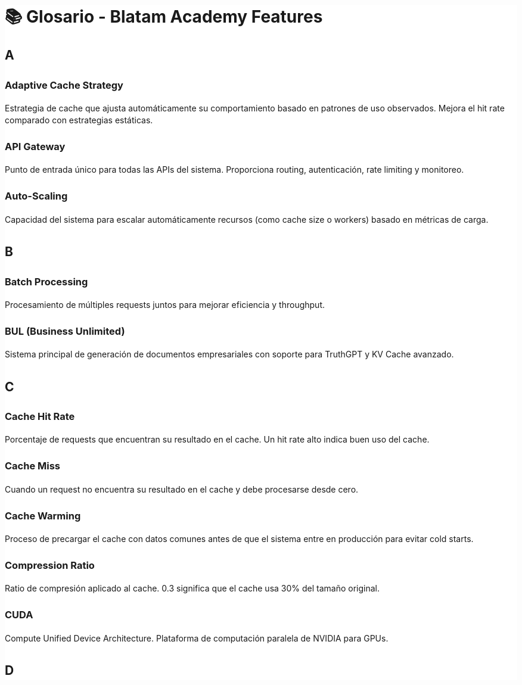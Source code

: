# 📚 Glosario - Blatam Academy Features

## A

### Adaptive Cache Strategy
Estrategia de cache que ajusta automáticamente su comportamiento basado en patrones de uso observados. Mejora el hit rate comparado con estrategias estáticas.

### API Gateway
Punto de entrada único para todas las APIs del sistema. Proporciona routing, autenticación, rate limiting y monitoreo.

### Auto-Scaling
Capacidad del sistema para escalar automáticamente recursos (como cache size o workers) basado en métricas de carga.

## B

### Batch Processing
Procesamiento de múltiples requests juntos para mejorar eficiencia y throughput.

### BUL (Business Unlimited)
Sistema principal de generación de documentos empresariales con soporte para TruthGPT y KV Cache avanzado.

## C

### Cache Hit Rate
Porcentaje de requests que encuentran su resultado en el cache. Un hit rate alto indica buen uso del cache.

### Cache Miss
Cuando un request no encuentra su resultado en el cache y debe procesarse desde cero.

### Cache Warming
Proceso de precargar el cache con datos comunes antes de que el sistema entre en producción para evitar cold starts.

### Compression Ratio
Ratio de compresión aplicado al cache. 0.3 significa que el cache usa 30% del tamaño original.

### CUDA
Compute Unified Device Architecture. Plataforma de computación paralela de NVIDIA para GPUs.

## D
